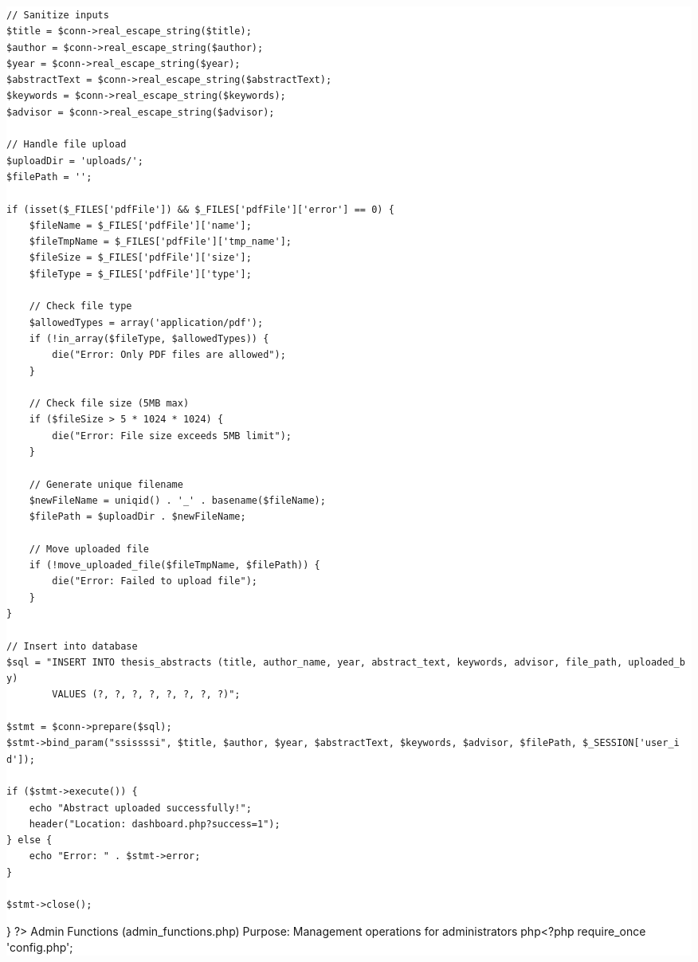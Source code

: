     // Sanitize inputs
    $title = $conn->real_escape_string($title);
    $author = $conn->real_escape_string($author);
    $year = $conn->real_escape_string($year);
    $abstractText = $conn->real_escape_string($abstractText);
    $keywords = $conn->real_escape_string($keywords);
    $advisor = $conn->real_escape_string($advisor);
    
    // Handle file upload
    $uploadDir = 'uploads/';
    $filePath = '';
    
    if (isset($_FILES['pdfFile']) && $_FILES['pdfFile']['error'] == 0) {
        $fileName = $_FILES['pdfFile']['name'];
        $fileTmpName = $_FILES['pdfFile']['tmp_name'];
        $fileSize = $_FILES['pdfFile']['size'];
        $fileType = $_FILES['pdfFile']['type'];
        
        // Check file type
        $allowedTypes = array('application/pdf');
        if (!in_array($fileType, $allowedTypes)) {
            die("Error: Only PDF files are allowed");
        }
        
        // Check file size (5MB max)
        if ($fileSize > 5 * 1024 * 1024) {
            die("Error: File size exceeds 5MB limit");
        }
        
        // Generate unique filename
        $newFileName = uniqid() . '_' . basename($fileName);
        $filePath = $uploadDir . $newFileName;
        
        // Move uploaded file
        if (!move_uploaded_file($fileTmpName, $filePath)) {
            die("Error: Failed to upload file");
        }
    }
    
    // Insert into database
    $sql = "INSERT INTO thesis_abstracts (title, author_name, year, abstract_text, keywords, advisor, file_path, uploaded_by) 
            VALUES (?, ?, ?, ?, ?, ?, ?, ?)";
    
    $stmt = $conn->prepare($sql);
    $stmt->bind_param("ssissssi", $title, $author, $year, $abstractText, $keywords, $advisor, $filePath, $_SESSION['user_id']);
    
    if ($stmt->execute()) {
        echo "Abstract uploaded successfully!";
        header("Location: dashboard.php?success=1");
    } else {
        echo "Error: " . $stmt->error;
    }
    
    $stmt->close();
}
?>
Admin Functions (admin_functions.php)
Purpose: Management operations for administrators
php<?php
require_once 'config.php';
